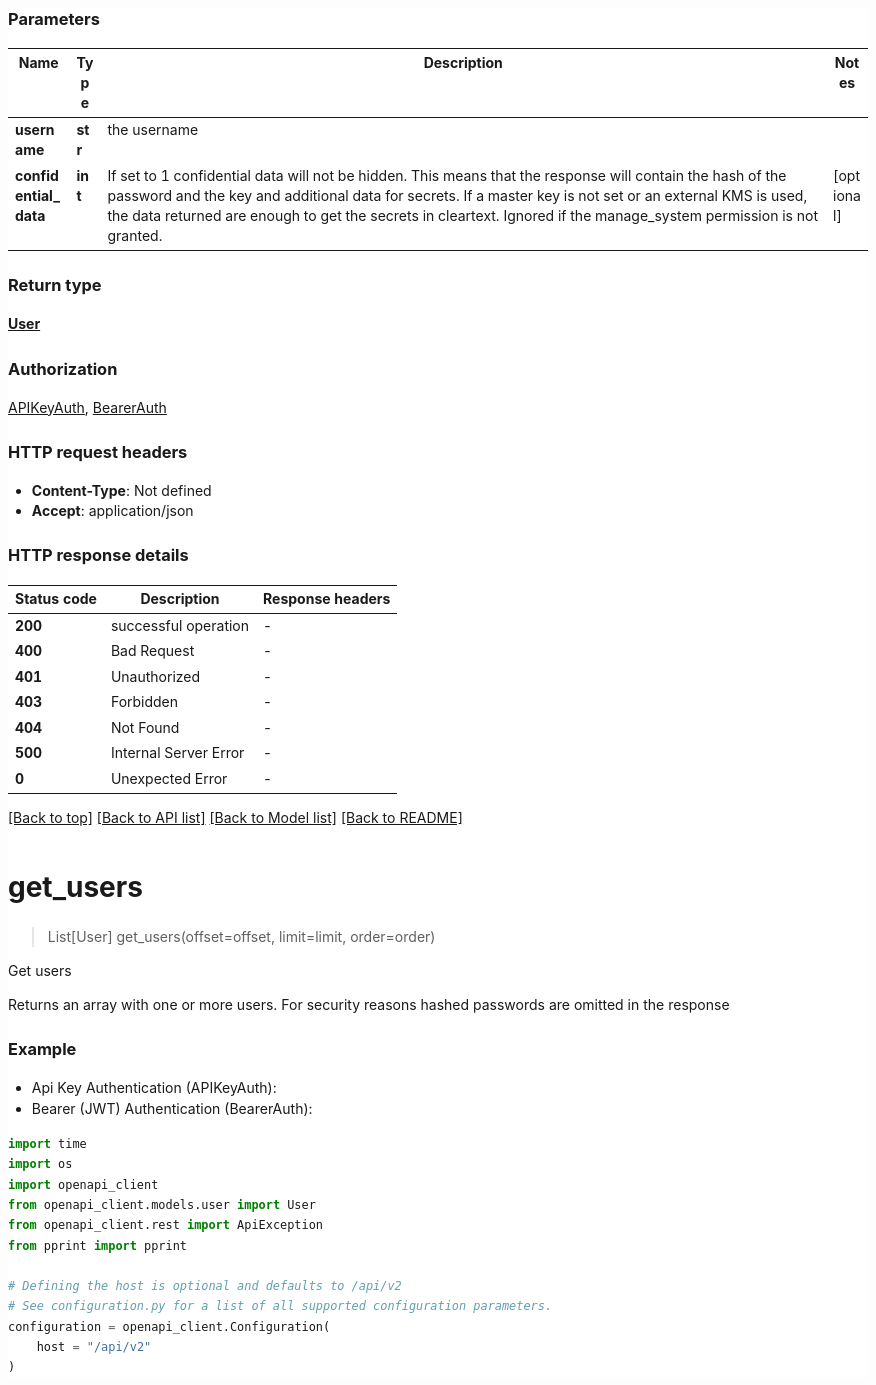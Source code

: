 


### Parameters

Name | Type | Description  | Notes
------------- | ------------- | ------------- | -------------
 **username** | **str**| the username |
 **confidential_data** | **int**| If set to 1 confidential data will not be hidden. This means that the response will contain the hash of the password and the key and additional data for secrets. If a master key is not set or an external KMS is used, the data returned are enough to get the secrets in cleartext. Ignored if the manage_system permission is not granted. | [optional]

### Return type

[**User**](User.md)

### Authorization

[APIKeyAuth](../README.md#APIKeyAuth), [BearerAuth](../README.md#BearerAuth)

### HTTP request headers

 - **Content-Type**: Not defined
 - **Accept**: application/json

### HTTP response details
| Status code | Description | Response headers |
|-------------|-------------|------------------|
**200** | successful operation |  -  |
**400** | Bad Request |  -  |
**401** | Unauthorized |  -  |
**403** | Forbidden |  -  |
**404** | Not Found |  -  |
**500** | Internal Server Error |  -  |
**0** | Unexpected Error |  -  |

[[Back to top]](#) [[Back to API list]](../README.md#documentation-for-api-endpoints) [[Back to Model list]](../README.md#documentation-for-models) [[Back to README]](../README.md)

# **get_users**
> List[User] get_users(offset=offset, limit=limit, order=order)

Get users

Returns an array with one or more users. For security reasons hashed passwords are omitted in the response

### Example

* Api Key Authentication (APIKeyAuth):
* Bearer (JWT) Authentication (BearerAuth):
```python
import time
import os
import openapi_client
from openapi_client.models.user import User
from openapi_client.rest import ApiException
from pprint import pprint

# Defining the host is optional and defaults to /api/v2
# See configuration.py for a list of all supported configuration parameters.
configuration = openapi_client.Configuration(
    host = "/api/v2"
)

```